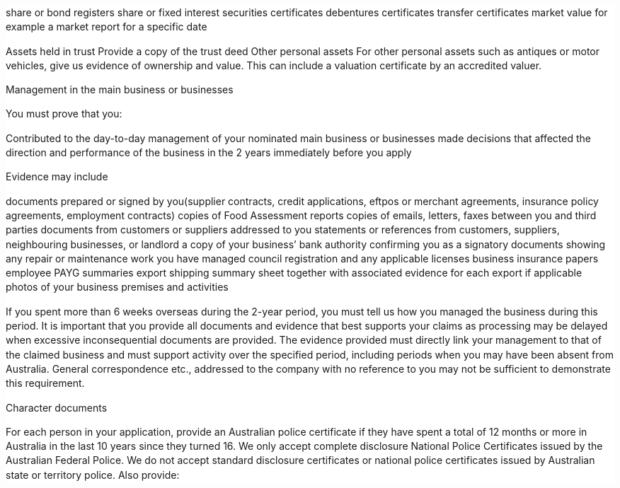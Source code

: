 share or bond registers
share or fixed interest securities certificates
debentures certificates
transfer certificates
market value for example a market report for a specific date

Assets held in trust
Provide a copy of the trust deed
Other personal assets
For other personal assets such as antiques or motor vehicles, give us evidence of ownership and value. This can include a valuation certificate by an accredited valuer.




Management in the main business or businesses

You must prove that you:

Contributed to the day-to-day management of your nominated main business or businesses
made decisions that affected the direction and performance of the business in the 2 years immediately before you apply

Evidence may include

documents prepared or signed by you(supplier contracts, credit applications, eftpos or merchant agreements, insurance policy agreements, employment contracts)
copies of Food Assessment reports
copies of emails, letters, faxes between you and third parties
documents from customers or suppliers addressed to you
statements or references from customers, suppliers, neighbouring businesses, or landlord
a copy of your business’ bank authority confirming you as a signatory
documents showing any repair or maintenance work you have managed
council registration and any applicable licenses
business insurance papers
employee PAYG summaries
export shipping summary sheet together with associated evidence for each export if applicable
photos of your business premises and activities

If you spent more than 6 weeks overseas during the 2-year period, you must tell us how you managed the business during this period.
It is important that you provide all documents and evidence that best supports your claims as processing may be delayed when excessive inconsequential documents are provided.
The evidence provided must directly link your management to that of the claimed business and must support activity over the specified period, including periods when you may have been absent from Australia. General correspondence etc., addressed to the company with no reference to you may not be sufficient to demonstrate this requirement. 







Character documents

For each person in your application, provide an Australian police certificate if they have spent a total of 12 months or more in Australia in the last 10 years since they turned 16. We only accept complete disclosure National Police Certificates issued by the Australian Federal Police. We do not accept standard disclosure certificates or national police certificates issued by Australian state or territory police.
Also provide:

